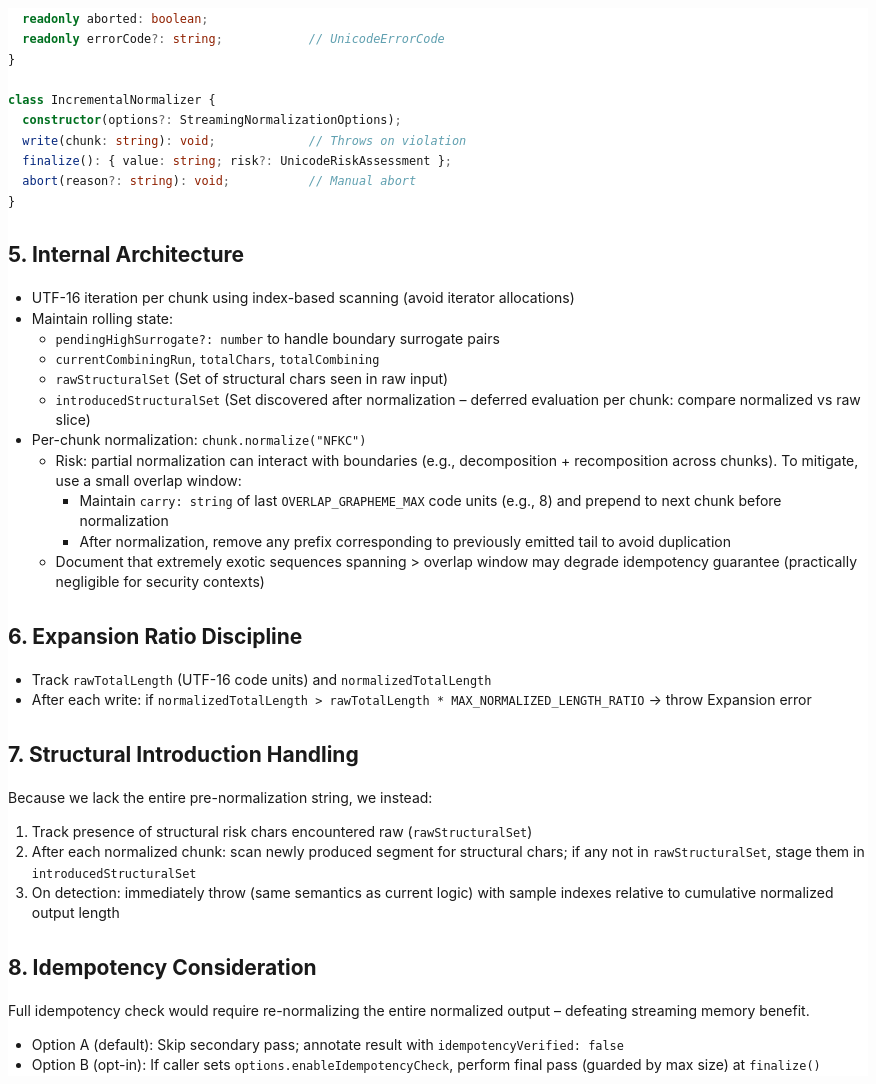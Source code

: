 ```ts
  readonly aborted: boolean;
  readonly errorCode?: string;            // UnicodeErrorCode
}

class IncrementalNormalizer {
  constructor(options?: StreamingNormalizationOptions);
  write(chunk: string): void;             // Throws on violation
  finalize(): { value: string; risk?: UnicodeRiskAssessment };
  abort(reason?: string): void;           // Manual abort
}
```

## 5. Internal Architecture
- UTF-16 iteration per chunk using index-based scanning (avoid iterator allocations)
- Maintain rolling state:
  - `pendingHighSurrogate?: number` to handle boundary surrogate pairs
  - `currentCombiningRun`, `totalChars`, `totalCombining`
  - `rawStructuralSet` (Set of structural chars seen in raw input)
  - `introducedStructuralSet` (Set discovered after normalization – deferred evaluation per chunk: compare normalized vs raw slice)
- Per-chunk normalization: `chunk.normalize("NFKC")`
  - Risk: partial normalization can interact with boundaries (e.g., decomposition + recomposition across chunks). To mitigate, use a small overlap window:
    - Maintain `carry: string` of last `OVERLAP_GRAPHEME_MAX` code units (e.g., 8) and prepend to next chunk before normalization
    - After normalization, remove any prefix corresponding to previously emitted tail to avoid duplication
  - Document that extremely exotic sequences spanning > overlap window may degrade idempotency guarantee (practically negligible for security contexts)

## 6. Expansion Ratio Discipline
- Track `rawTotalLength` (UTF-16 code units) and `normalizedTotalLength`
- After each write: if `normalizedTotalLength > rawTotalLength * MAX_NORMALIZED_LENGTH_RATIO` → throw Expansion error

## 7. Structural Introduction Handling
Because we lack the entire pre-normalization string, we instead:
1. Track presence of structural risk chars encountered raw (`rawStructuralSet`)
2. After each normalized chunk: scan newly produced segment for structural chars; if any not in `rawStructuralSet`, stage them in `introducedStructuralSet`
3. On detection: immediately throw (same semantics as current logic) with sample indexes relative to cumulative normalized output length

## 8. Idempotency Consideration
Full idempotency check would require re-normalizing the entire normalized output – defeating streaming memory benefit.
- Option A (default): Skip secondary pass; annotate result with `idempotencyVerified: false`
- Option B (opt-in): If caller sets `options.enableIdempotencyCheck`, perform final pass (guarded by max size) at `finalize()`
